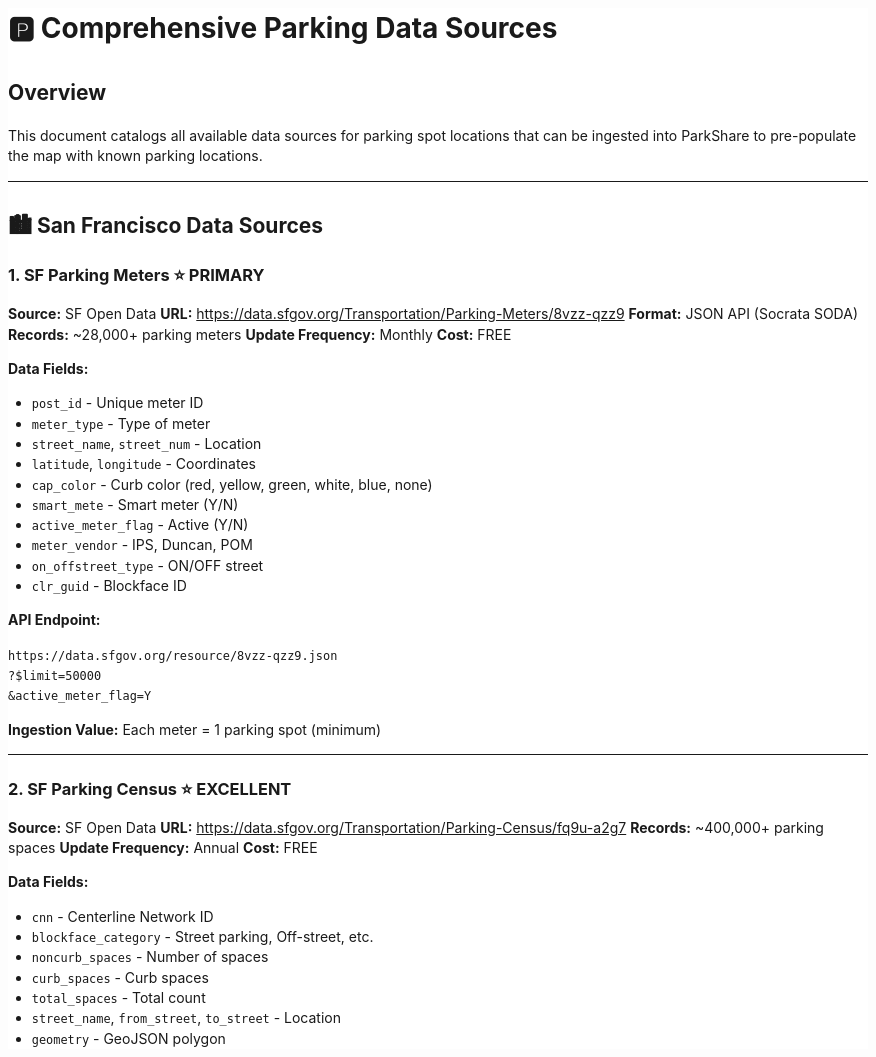 # 🅿️ Comprehensive Parking Data Sources

## Overview
This document catalogs all available data sources for parking spot locations that can be ingested into ParkShare to pre-populate the map with known parking locations.

---

## 🏙️ San Francisco Data Sources

### 1. **SF Parking Meters** ⭐ PRIMARY
**Source:** SF Open Data
**URL:** https://data.sfgov.org/Transportation/Parking-Meters/8vzz-qzz9
**Format:** JSON API (Socrata SODA)
**Records:** ~28,000+ parking meters
**Update Frequency:** Monthly
**Cost:** FREE

**Data Fields:**
- `post_id` - Unique meter ID
- `meter_type` - Type of meter
- `street_name`, `street_num` - Location
- `latitude`, `longitude` - Coordinates
- `cap_color` - Curb color (red, yellow, green, white, blue, none)
- `smart_mete` - Smart meter (Y/N)
- `active_meter_flag` - Active (Y/N)
- `meter_vendor` - IPS, Duncan, POM
- `on_offstreet_type` - ON/OFF street
- `clr_guid` - Blockface ID

**API Endpoint:**
```
https://data.sfgov.org/resource/8vzz-qzz9.json
?$limit=50000
&active_meter_flag=Y
```

**Ingestion Value:** Each meter = 1 parking spot (minimum)

---

### 2. **SF Parking Census** ⭐ EXCELLENT
**Source:** SF Open Data
**URL:** https://data.sfgov.org/Transportation/Parking-Census/fq9u-a2g7
**Records:** ~400,000+ parking spaces
**Update Frequency:** Annual
**Cost:** FREE

**Data Fields:**
- `cnn` - Centerline Network ID
- `blockface_category` - Street parking, Off-street, etc.
- `noncurb_spaces` - Number of spaces
- `curb_spaces` - Curb spaces
- `total_spaces` - Total count
- `street_name`, `from_street`, `to_street` - Location
- `geometry` - GeoJSON polygon
